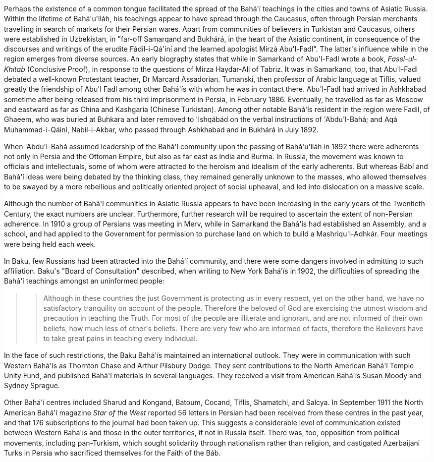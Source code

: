 Perhaps the existence of a common tongue facilitated the spread of the Bahá'í teachings in the cities and towns of Asiatic Russia. Within the lifetime of Bahá'u'lláh, his teachings appear to have spread through the Caucasus, often through Persian merchants travelling in search of markets for their Persian wares. Apart from communities of believers in Turkistan and Caucasus, others were established in Uzbekistan, in "far-off Samarqand and Bukhárá, in the heart of the Asiatic continent, in consequence of the discourses and writings of the erudite Fádil-i-Qá'iní and the learned apologist Mírzá Abu'l-Fadl". The latter's influence while in the region emerges from diverse sources. An early biography states that while in Samarkand of Abu'l-Fadl wrote a book, _Fassl-ul-Khitab_ (Conclusive Proof), in response to the questions of Mirza Haydar-Ali of Tabriz. It was in Samarkand, too, that Abu'l-Fadl debated a well-known Protestant teacher, Dr Marcard Assadorian. Tumanski, then professor of Arabic language at Tiflis, valued greatly the friendship of Abu'l Fadl among other Bahá'ís with whom he was in contact there. Abu'l-Fadl had arrived in Ashkhabad sometime after being released from his third imprisonment in Persia, in February 1886. Eventually, he travelled as far as Moscow and eastward as far as China and Kashgaria (Chinese Turkistan). Among other notable Bahá'ís resident in the region were Fadil, of Ghaeem, who was buried at Buhkara and later removed to 'Ishqábád on the verbal instructions of 'Abdu'l-Bahá; and Aqá Muhammad-i-Qáiní, Nabíl-i-Akbar, who passed through Ashkhabad and in Bukhárá in July 1892.

When 'Abdu'l-Bahá assumed leadership of the Bahá'í community upon the passing of Bahá'u'lláh in 1892 there were adherents not only in Persia and the Ottoman Empire, but also as far east as India and Burma. In Russia, the movement was known to officials and intellectuals, some of whom were attracted to the heroism and idealism of the early adherents. But whereas Bábí and Bahá'í ideas were being debated by the thinking class, they remained generally unknown to the masses, who allowed themselves to be swayed by a more rebellious and politically oriented project of social upheaval, and led into dislocation on a massive scale.

Although the number of Bahá'í communities in Asiatic Russia appears to have been increasing in the early years of the Twentieth Century, the exact numbers are unclear. Furthermore, further research will be required to ascertain the extent of non-Persian adherence. In 1910 a group of Persians was meeting in Merv, while in Samarkand the Bahá'ís had established an Assembly, and a school, and had applied to the Government for permission to purchase land on which to build a Mashriqu'l-Adhkár. Four meetings were being held each week.

In Baku, few Russians had been attracted into the Bahá'í community, and there were some dangers involved in admitting to such affiliation. Baku's "Board of Consultation" described, when writing to New York Bahá'ís in 1902, the difficulties of spreading the Bahá'í teachings amongst an uninformed people:

> > Although in these countries the just Government is protecting us in every respect, yet on the other hand, we have no satisfactory tranquility on account of the people. Therefore the beloved of God are exercising the utmost wisdom and precaution in teaching the Truth. For most of the people are illiterate and ignorant, and are not informed of their own beliefs, how much less of other's beliefs. There are very few who are informed of facts, therefore the Believers have to take great pains in teaching every individual.

In the face of such restrictions, the Baku Bahá'ís maintained an international outlook. They were in communication with such Western Bahá'ís as Thornton Chase and Arthur Pilsbury Dodge. They sent contributions to the North American Bahá'í Temple Unity Fund, and published Bahá'í materials in several languages. They received a visit from American Bahá'ís Susan Moody and Sydney Sprague.

Other Bahá'í centres included Sharud and Kongand, Batoum, Cocand, Tiflis, Shamatchi, and Salcya. In September 1911 the North American Bahá'í magazine _Star of the West_ reported 56 letters in Persian had been received from these centres in the past year, and that 176 subscriptions to the journal had been taken up. This suggests a considerable level of communication existed between Western Bahá'ís and those in the outer territories, if not in Russia itself. There was, too, opposition from political movements, including pan-Turkism, which sought solidarity through nationalism rather than religion, and castigated Azerbaijani Turks in Persia who sacrificed themselves for the Faith of the Báb.
